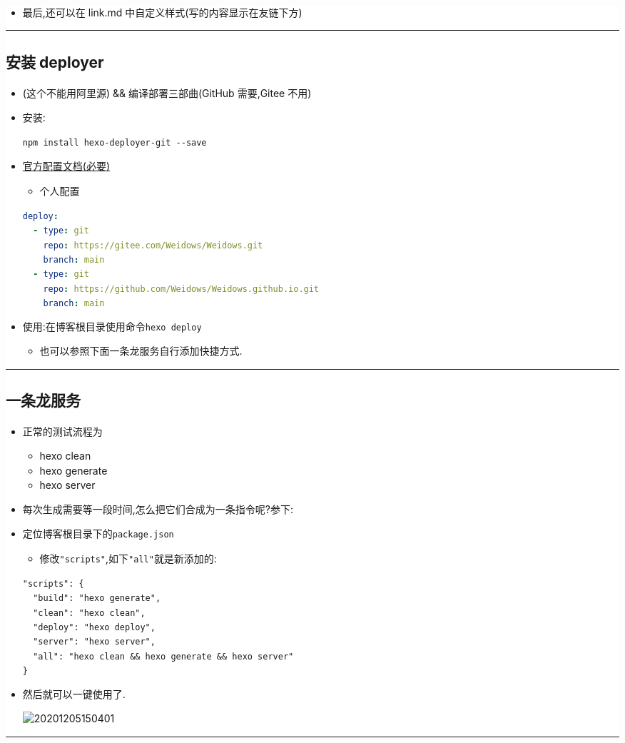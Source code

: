 - 最后,还可以在 link.md 中自定义样式(写的内容显示在友链下方)

---

## 安装 deployer

- (这个不能用阿里源) && 编译部署三部曲(GitHub 需要,Gitee 不用)
- 安装:

  ```
  npm install hexo-deployer-git --save
  ```

- [官方配置文档(必要)](https://github.com/hexojs/hexo-deployer-git)

  - 个人配置

  ```yml
  deploy:
    - type: git
      repo: https://gitee.com/Weidows/Weidows.git
      branch: main
    - type: git
      repo: https://github.com/Weidows/Weidows.github.io.git
      branch: main
  ```

- 使用:在博客根目录使用命令`hexo deploy`
  - 也可以参照下面一条龙服务自行添加快捷方式.

---

## 一条龙服务

- 正常的测试流程为

  - hexo clean
  - hexo generate
  - hexo server

- 每次生成需要等一段时间,怎么把它们合成为一条指令呢?参下:

- 定位博客根目录下的`package.json`
  - 修改`"scripts"`,如下`"all"`就是新添加的:
  ```
  "scripts": {
    "build": "hexo generate",
    "clean": "hexo clean",
    "deploy": "hexo deploy",
    "server": "hexo server",
    "all": "hexo clean && hexo generate && hexo server"
  }
  ```
- 然后就可以一键使用了.

  <img src="https://47i7-my.sharepoint.com/personal/utsuko27_bilibili_hk_cn/Documents/Pictures/bed/post/CP6l7n1HmQ3uKaU.png" alt="20201205150401" />

---